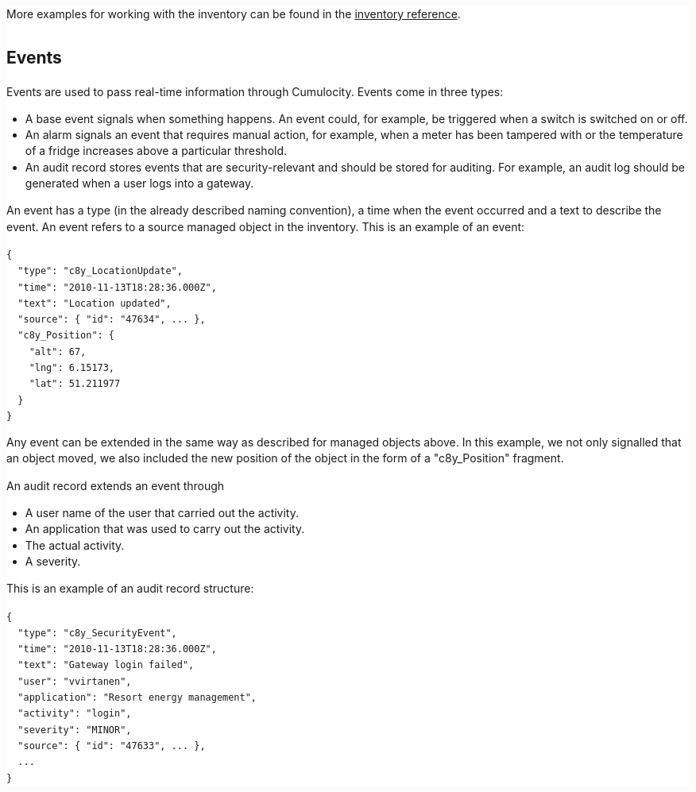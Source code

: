 More examples for working with the inventory can be found in the [inventory reference](/guides/reference/inventory).

## Events

Events are used to pass real-time information through Cumulocity. Events come in three types:

-   A base event signals when something happens. An event could, for example, be triggered when a switch is switched on or off.
-   An alarm signals an event that requires manual action, for example, when a meter has been tampered with or the temperature of a fridge increases above a particular threshold.
-   An audit record stores events that are security-relevant and should be stored for auditing. For example, an audit log should be generated when a user logs into a gateway.

An event has a type (in the already described naming convention), a time when the event occurred and a text to describe the event. An event refers to a source managed object in the inventory. This is an example of an event:

    {
      "type": "c8y_LocationUpdate",
      "time": "2010-11-13T18:28:36.000Z",
      "text": "Location updated",
      "source": { "id": "47634", ... },
      "c8y_Position": {
        "alt": 67,
        "lng": 6.15173,
        "lat": 51.211977
      }
    }

Any event can be extended in the same way as described for managed objects above. In this example, we not only signalled that an object moved, we also included the new position of the object in the form of a "c8y_Position" fragment.

An audit record extends an event through

-   A user name of the user that carried out the activity.
-   An application that was used to carry out the activity.
-   The actual activity.
-   A severity.

This is an example of an audit record structure:

    {
      "type": "c8y_SecurityEvent",
      "time": "2010-11-13T18:28:36.000Z",
      "text": "Gateway login failed",
      "user": "vvirtanen",
      "application": "Resort energy management",
      "activity": "login",
      "severity": "MINOR",
      "source": { "id": "47633", ... },
      ...
    }
